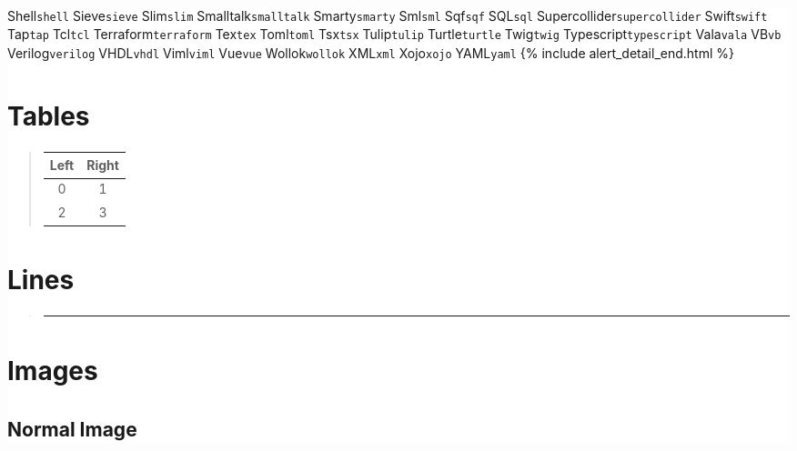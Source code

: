 <tr><td>Shell</td><td><code>shell</code></td></tr>
<tr><td>Sieve</td><td><code>sieve</code></td></tr>
<tr><td>Slim</td><td><code>slim</code></td></tr>
<tr><td>Smalltalk</td><td><code>smalltalk</code></td></tr>
<tr><td>Smarty</td><td><code>smarty</code></td></tr>
<tr><td>Sml</td><td><code>sml</code></td></tr>
<tr><td>Sqf</td><td><code>sqf</code></td></tr>
<tr><td>SQL</td><td><code>sql</code></td></tr>
<tr><td>Supercollider</td><td><code>supercollider</code></td></tr>
<tr><td>Swift</td><td><code>swift</code></td></tr>
<tr><td>Tap</td><td><code>tap</code></td></tr>
<tr><td>Tcl</td><td><code>tcl</code></td></tr>
<tr><td>Terraform</td><td><code>terraform</code></td></tr>
<tr><td>Tex</td><td><code>tex</code></td></tr>
<tr><td>Toml</td><td><code>toml</code></td></tr>
<tr><td>Tsx</td><td><code>tsx</code></td></tr>
<tr><td>Tulip</td><td><code>tulip</code></td></tr>
<tr><td>Turtle</td><td><code>turtle</code></td></tr>
<tr><td>Twig</td><td><code>twig</code></td></tr>
<tr><td>Typescript</td><td><code>typescript</code></td></tr>
<tr><td>Vala</td><td><code>vala</code></td></tr>
<tr><td>VB</td><td><code>vb</code></td></tr>
<tr><td>Verilog</td><td><code>verilog</code></td></tr>
<tr><td>VHDL</td><td><code>vhdl</code></td></tr>
<tr><td>Viml</td><td><code>viml</code></td></tr>
<tr><td>Vue</td><td><code>vue</code></td></tr>
<tr><td>Wollok</td><td><code>wollok</code></td></tr>
<tr><td>XML</td><td><code>xml</code></td></tr>
<tr><td>Xojo</td><td><code>xojo</code></td></tr>
<tr><td>YAML</td><td><code>yaml</code></td></tr>
</table>
{% include alert_detail_end.html %}

# Tables

> |Left|Right|
> |:-:|:-:|
> |0|1|
> |2|3|

# Lines

> ***

# Images

## Normal Image
